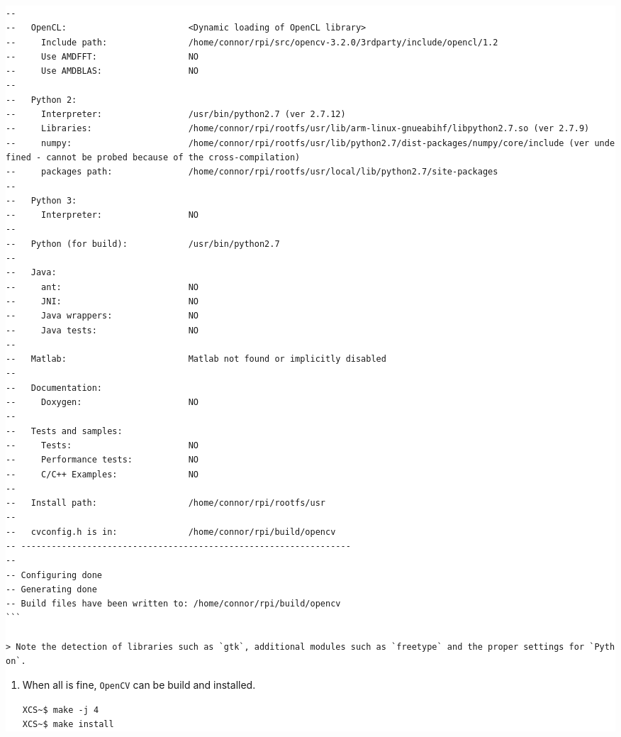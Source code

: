     -- 
    --   OpenCL:                        <Dynamic loading of OpenCL library>
    --     Include path:                /home/connor/rpi/src/opencv-3.2.0/3rdparty/include/opencl/1.2
    --     Use AMDFFT:                  NO
    --     Use AMDBLAS:                 NO
    -- 
    --   Python 2:
    --     Interpreter:                 /usr/bin/python2.7 (ver 2.7.12)
    --     Libraries:                   /home/connor/rpi/rootfs/usr/lib/arm-linux-gnueabihf/libpython2.7.so (ver 2.7.9)
    --     numpy:                       /home/connor/rpi/rootfs/usr/lib/python2.7/dist-packages/numpy/core/include (ver undefined - cannot be probed because of the cross-compilation)
    --     packages path:               /home/connor/rpi/rootfs/usr/local/lib/python2.7/site-packages
    -- 
    --   Python 3:
    --     Interpreter:                 NO
    -- 
    --   Python (for build):            /usr/bin/python2.7
    -- 
    --   Java:
    --     ant:                         NO
    --     JNI:                         NO
    --     Java wrappers:               NO
    --     Java tests:                  NO
    -- 
    --   Matlab:                        Matlab not found or implicitly disabled
    -- 
    --   Documentation:
    --     Doxygen:                     NO
    -- 
    --   Tests and samples:
    --     Tests:                       NO
    --     Performance tests:           NO
    --     C/C++ Examples:              NO
    -- 
    --   Install path:                  /home/connor/rpi/rootfs/usr
    -- 
    --   cvconfig.h is in:              /home/connor/rpi/build/opencv
    -- -----------------------------------------------------------------
    -- 
    -- Configuring done
    -- Generating done
    -- Build files have been written to: /home/connor/rpi/build/opencv
    ```  
    
    > Note the detection of libraries such as `gtk`, additional modules such as `freetype` and the proper settings for `Python`.
1. When all is fine, `OpenCV` can be build and installed.
    ```
    XCS~$ make -j 4
    XCS~$ make install
    ```
    